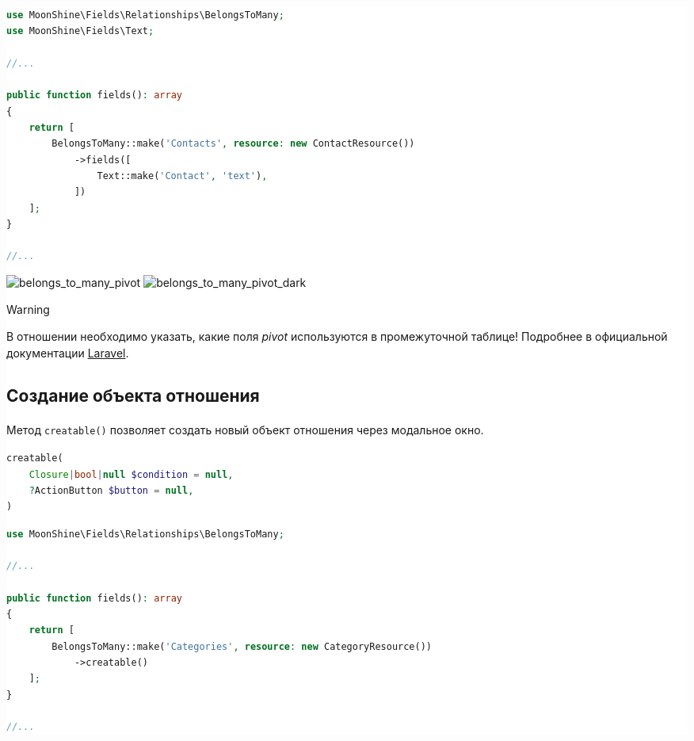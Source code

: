 ```php
use MoonShine\Fields\Relationships\BelongsToMany;
use MoonShine\Fields\Text;

//...

public function fields(): array
{
    return [
        BelongsToMany::make('Contacts', resource: new ContactResource())
            ->fields([
                Text::make('Contact', 'text'),
            ])
    ];
}

//...
```

![belongs_to_many_pivot](https://raw.githubusercontent.com/moonshine-software/doc/2.x/resources/screenshots/belongs_to_many_pivot.png)
![belongs_to_many_pivot_dark](https://raw.githubusercontent.com/moonshine-software/doc/2.x/resources/screenshots/belongs_to_many_pivot_dark.png)

> [!WARNING]
> В отношении необходимо указать, какие поля *pivot* используются в промежуточной таблице!
> Подробнее в официальной документации [Laravel](https://laravel.com/docs/eloquent-relationships#retieving-intermediate-table-columns).

<a name="creatable"></a>
## Создание объекта отношения

Метод `creatable()` позволяет создать новый объект отношения через модальное окно.

```php
creatable(
    Closure|bool|null $condition = null,
    ?ActionButton $button = null,
)
```

```php
use MoonShine\Fields\Relationships\BelongsToMany;

//...

public function fields(): array
{
    return [
        BelongsToMany::make('Categories', resource: new CategoryResource())
            ->creatable()
    ];
}

//...
```
